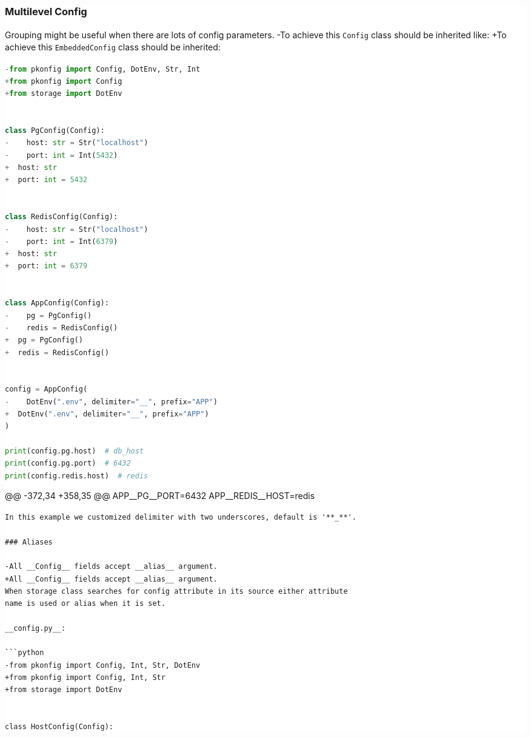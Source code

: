 ### Multilevel Config
 
 Grouping might be useful when there are lots of config parameters.
-To achieve this `Config` class should be inherited like:
+To achieve this `EmbeddedConfig` class should be inherited:
 
 ```python
-from pkonfig import Config, DotEnv, Str, Int
+from pkonfig import Config
+from storage import DotEnv
 
 
 class PgConfig(Config):
-    host: str = Str("localhost")
-    port: int = Int(5432)
+  host: str
+  port: int = 5432
 
 
 class RedisConfig(Config):
-    host: str = Str("localhost")
-    port: int = Int(6379)
+  host: str
+  port: int = 6379
 
 
 class AppConfig(Config):
-    pg = PgConfig()
-    redis = RedisConfig()
+  pg = PgConfig()
+  redis = RedisConfig()
 
 
 config = AppConfig(
-    DotEnv(".env", delimiter="__", prefix="APP")
+  DotEnv(".env", delimiter="__", prefix="APP")
 )
 
 print(config.pg.host)  # db_host
 print(config.pg.port)  # 6432
 print(config.redis.host)  # redis
 ```
 
@@ -372,34 +358,35 @@
 APP__PG__PORT=6432
 APP__REDIS__HOST=redis
 ```
 In this example we customized delimiter with two underscores, default is '**_**'.
 
 ### Aliases
 
-All __Config__ fields accept __alias__ argument.
+All __Config__ fields accept __alias__ argument. 
 When storage class searches for config attribute in its source either attribute
 name is used or alias when it is set.
 
 __config.py__:
 
 ```python
-from pkonfig import Config, Int, Str, DotEnv
+from pkonfig import Config, Int, Str
+from storage import DotEnv
 
 
 class HostConfig(Config):
 ```